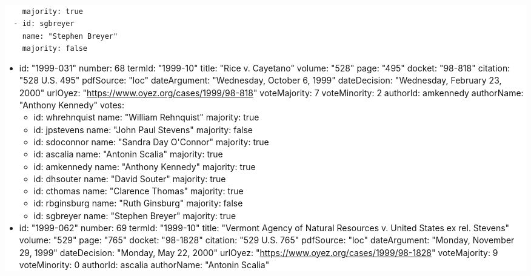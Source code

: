         majority: true
      - id: sgbreyer
        name: "Stephen Breyer"
        majority: false
  - id: "1999-031"
    number: 68
    termId: "1999-10"
    title: "Rice v. Cayetano"
    volume: "528"
    page: "495"
    docket: "98-818"
    citation: "528 U.S. 495"
    pdfSource: "loc"
    dateArgument: "Wednesday, October 6, 1999"
    dateDecision: "Wednesday, February 23, 2000"
    urlOyez: "https://www.oyez.org/cases/1999/98-818"
    voteMajority: 7
    voteMinority: 2
    authorId: amkennedy
    authorName: "Anthony Kennedy"
    votes:
      - id: whrehnquist
        name: "William Rehnquist"
        majority: true
      - id: jpstevens
        name: "John Paul Stevens"
        majority: false
      - id: sdoconnor
        name: "Sandra Day O'Connor"
        majority: true
      - id: ascalia
        name: "Antonin Scalia"
        majority: true
      - id: amkennedy
        name: "Anthony Kennedy"
        majority: true
      - id: dhsouter
        name: "David Souter"
        majority: true
      - id: cthomas
        name: "Clarence Thomas"
        majority: true
      - id: rbginsburg
        name: "Ruth Ginsburg"
        majority: false
      - id: sgbreyer
        name: "Stephen Breyer"
        majority: true
  - id: "1999-062"
    number: 69
    termId: "1999-10"
    title: "Vermont Agency of Natural Resources v. United States ex rel. Stevens"
    volume: "529"
    page: "765"
    docket: "98-1828"
    citation: "529 U.S. 765"
    pdfSource: "loc"
    dateArgument: "Monday, November 29, 1999"
    dateDecision: "Monday, May 22, 2000"
    urlOyez: "https://www.oyez.org/cases/1999/98-1828"
    voteMajority: 9
    voteMinority: 0
    authorId: ascalia
    authorName: "Antonin Scalia"